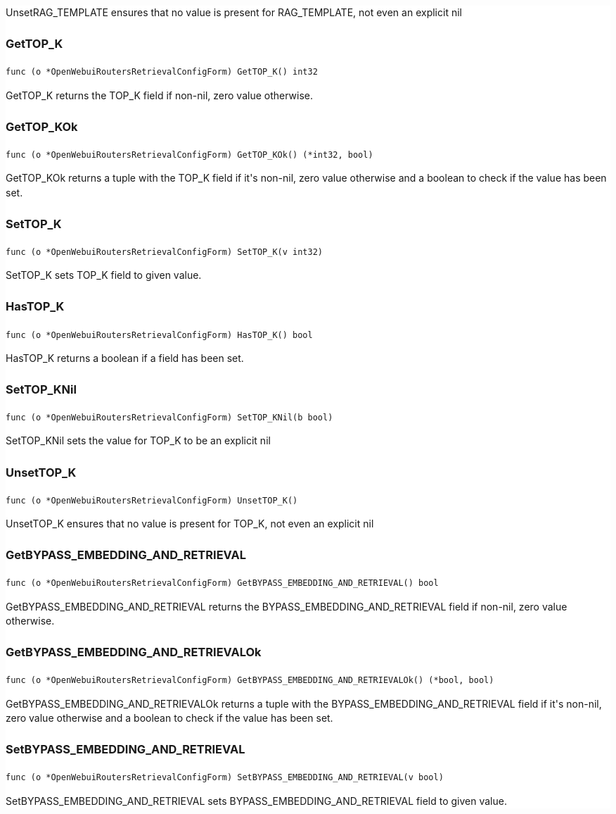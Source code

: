 UnsetRAG_TEMPLATE ensures that no value is present for RAG_TEMPLATE, not even an explicit nil
### GetTOP_K

`func (o *OpenWebuiRoutersRetrievalConfigForm) GetTOP_K() int32`

GetTOP_K returns the TOP_K field if non-nil, zero value otherwise.

### GetTOP_KOk

`func (o *OpenWebuiRoutersRetrievalConfigForm) GetTOP_KOk() (*int32, bool)`

GetTOP_KOk returns a tuple with the TOP_K field if it's non-nil, zero value otherwise
and a boolean to check if the value has been set.

### SetTOP_K

`func (o *OpenWebuiRoutersRetrievalConfigForm) SetTOP_K(v int32)`

SetTOP_K sets TOP_K field to given value.

### HasTOP_K

`func (o *OpenWebuiRoutersRetrievalConfigForm) HasTOP_K() bool`

HasTOP_K returns a boolean if a field has been set.

### SetTOP_KNil

`func (o *OpenWebuiRoutersRetrievalConfigForm) SetTOP_KNil(b bool)`

 SetTOP_KNil sets the value for TOP_K to be an explicit nil

### UnsetTOP_K
`func (o *OpenWebuiRoutersRetrievalConfigForm) UnsetTOP_K()`

UnsetTOP_K ensures that no value is present for TOP_K, not even an explicit nil
### GetBYPASS_EMBEDDING_AND_RETRIEVAL

`func (o *OpenWebuiRoutersRetrievalConfigForm) GetBYPASS_EMBEDDING_AND_RETRIEVAL() bool`

GetBYPASS_EMBEDDING_AND_RETRIEVAL returns the BYPASS_EMBEDDING_AND_RETRIEVAL field if non-nil, zero value otherwise.

### GetBYPASS_EMBEDDING_AND_RETRIEVALOk

`func (o *OpenWebuiRoutersRetrievalConfigForm) GetBYPASS_EMBEDDING_AND_RETRIEVALOk() (*bool, bool)`

GetBYPASS_EMBEDDING_AND_RETRIEVALOk returns a tuple with the BYPASS_EMBEDDING_AND_RETRIEVAL field if it's non-nil, zero value otherwise
and a boolean to check if the value has been set.

### SetBYPASS_EMBEDDING_AND_RETRIEVAL

`func (o *OpenWebuiRoutersRetrievalConfigForm) SetBYPASS_EMBEDDING_AND_RETRIEVAL(v bool)`

SetBYPASS_EMBEDDING_AND_RETRIEVAL sets BYPASS_EMBEDDING_AND_RETRIEVAL field to given value.
